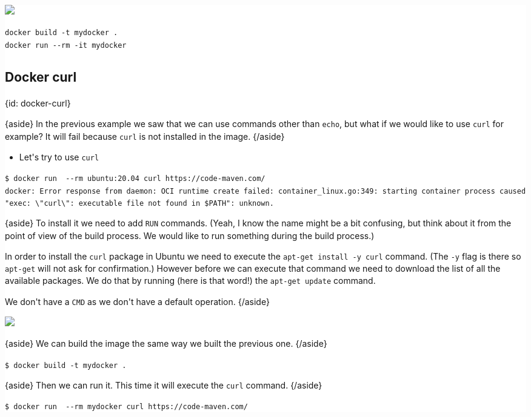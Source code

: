 ![](examples/ubuntu-copy-welcome/Dockerfile)

```
docker build -t mydocker .
docker run --rm -it mydocker
```


## Docker curl
{id: docker-curl}

{aside}
In the previous example we saw that we can use commands other than `echo`, but what if we would like to use `curl` for example?
It will fail because `curl` is not installed in the image.
{/aside}

* Let's try to use `curl`

```
$ docker run  --rm ubuntu:20.04 curl https://code-maven.com/
docker: Error response from daemon: OCI runtime create failed: container_linux.go:349: starting container process caused "exec: \"curl\": executable file not found in $PATH": unknown.
```

{aside}
To install it we need to add `RUN` commands. (Yeah, I know the name might be a bit confusing, but think about it from the point of view of the build process.
We would like to run something during the build process.)

In order to install the `curl` package in Ubuntu we need to execute the `apt-get install -y curl` command.
(The `-y` flag is there so `apt-get` will not ask for confirmation.)
However before we can execute that command we need to download the list of all the available packages. We do that by running (here is that word!)
the `apt-get update` command.

We don't have a `CMD` as we don't have a default operation.
{/aside}

![](examples/curl/Dockerfile)

{aside}
We can build the image the same way we built the previous one.
{/aside}

```
$ docker build -t mydocker .
```

{aside}
Then we can run it. This time it will execute the `curl` command.
{/aside}

```
$ docker run  --rm mydocker curl https://code-maven.com/
```
